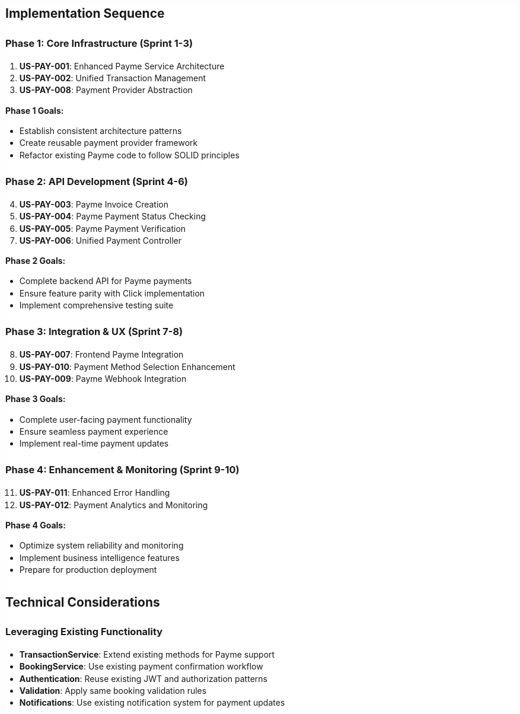 
## Implementation Sequence

### Phase 1: Core Infrastructure (Sprint 1-3)
1. **US-PAY-001**: Enhanced Payme Service Architecture
2. **US-PAY-002**: Unified Transaction Management
3. **US-PAY-008**: Payment Provider Abstraction

**Phase 1 Goals:**
- Establish consistent architecture patterns
- Create reusable payment provider framework
- Refactor existing Payme code to follow SOLID principles

### Phase 2: API Development (Sprint 4-6)
4. **US-PAY-003**: Payme Invoice Creation
5. **US-PAY-004**: Payme Payment Status Checking
6. **US-PAY-005**: Payme Payment Verification
7. **US-PAY-006**: Unified Payment Controller

**Phase 2 Goals:**
- Complete backend API for Payme payments
- Ensure feature parity with Click implementation
- Implement comprehensive testing suite

### Phase 3: Integration & UX (Sprint 7-8)
8. **US-PAY-007**: Frontend Payme Integration
9. **US-PAY-010**: Payment Method Selection Enhancement
10. **US-PAY-009**: Payme Webhook Integration

**Phase 3 Goals:**
- Complete user-facing payment functionality
- Ensure seamless payment experience
- Implement real-time payment updates

### Phase 4: Enhancement & Monitoring (Sprint 9-10)
11. **US-PAY-011**: Enhanced Error Handling
12. **US-PAY-012**: Payment Analytics and Monitoring

**Phase 4 Goals:**
- Optimize system reliability and monitoring
- Implement business intelligence features
- Prepare for production deployment

## Technical Considerations

### Leveraging Existing Functionality
- **TransactionService**: Extend existing methods for Payme support
- **BookingService**: Use existing payment confirmation workflow
- **Authentication**: Reuse existing JWT and authorization patterns
- **Validation**: Apply same booking validation rules
- **Notifications**: Use existing notification system for payment updates
